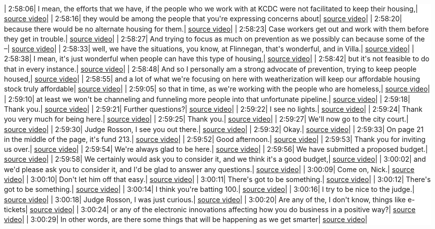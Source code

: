| 2:58:06| I mean, the efforts that we have, if the people who we work with at KCDC were not facilitated to keep their housing,| [source video](https://archive.org/details/citycouncil150521part2?start=10686)|
| 2:58:16| they would be among the people that you're expressing concerns about| [source video](https://archive.org/details/citycouncil150521part2?start=10696)|
| 2:58:20| because there would be no alternate housing for them.| [source video](https://archive.org/details/citycouncil150521part2?start=10700)|
| 2:58:23| Case workers get out and work with them before they get in trouble.| [source video](https://archive.org/details/citycouncil150521part2?start=10703)|
| 2:58:27| And trying to focus as much on prevention as we possibly can because some of the –| [source video](https://archive.org/details/citycouncil150521part2?start=10707)|
| 2:58:33| well, we have the situations, you know, at Flinnegan, that's wonderful, and in Villa.| [source video](https://archive.org/details/citycouncil150521part2?start=10713)|
| 2:58:38| I mean, it's just wonderful when people can have this type of housing,| [source video](https://archive.org/details/citycouncil150521part2?start=10718)|
| 2:58:42| but it's not feasible to do that in every instance.| [source video](https://archive.org/details/citycouncil150521part2?start=10722)|
| 2:58:48| And so I personally am a strong advocate of prevention, trying to keep people housed,| [source video](https://archive.org/details/citycouncil150521part2?start=10728)|
| 2:58:55| and a lot of what we're focusing on here with weatherization will keep our affordable housing stock truly affordable| [source video](https://archive.org/details/citycouncil150521part2?start=10735)|
| 2:59:05| so that in time, as we're working with the people who are homeless,| [source video](https://archive.org/details/citycouncil150521part2?start=10745)|
| 2:59:10| at least we won't be channeling and funneling more people into that unfortunate pipeline.| [source video](https://archive.org/details/citycouncil150521part2?start=10750)|
| 2:59:18| Thank you.| [source video](https://archive.org/details/citycouncil150521part2?start=10758)|
| 2:59:21| Further questions?| [source video](https://archive.org/details/citycouncil150521part2?start=10761)|
| 2:59:22| I see no lights.| [source video](https://archive.org/details/citycouncil150521part2?start=10762)|
| 2:59:24| Thank you very much for being here.| [source video](https://archive.org/details/citycouncil150521part2?start=10764)|
| 2:59:25| Thank you.| [source video](https://archive.org/details/citycouncil150521part2?start=10765)|
| 2:59:27| We'll now go to the city court.| [source video](https://archive.org/details/citycouncil150521part2?start=10767)|
| 2:59:30| Judge Rosson, I see you out there.| [source video](https://archive.org/details/citycouncil150521part2?start=10770)|
| 2:59:32| Okay.| [source video](https://archive.org/details/citycouncil150521part2?start=10772)|
| 2:59:33| On page 21 in the middle of the page, it's fund 213.| [source video](https://archive.org/details/citycouncil150521part2?start=10773)|
| 2:59:52| Good afternoon.| [source video](https://archive.org/details/citycouncil150521part2?start=10792)|
| 2:59:53| Thank you for inviting us over.| [source video](https://archive.org/details/citycouncil150521part2?start=10793)|
| 2:59:54| We're always glad to be here.| [source video](https://archive.org/details/citycouncil150521part2?start=10794)|
| 2:59:56| We have submitted a proposed budget.| [source video](https://archive.org/details/citycouncil150521part2?start=10796)|
| 2:59:58| We certainly would ask you to consider it, and we think it's a good budget,| [source video](https://archive.org/details/citycouncil150521part2?start=10798)|
| 3:00:02| and we'd please ask you to consider it, and I'd be glad to answer any questions.| [source video](https://archive.org/details/citycouncil150521part2?start=10802)|
| 3:00:09| Come on, Nick.| [source video](https://archive.org/details/citycouncil150521part2?start=10809)|
| 3:00:10| Don't let him off that easy.| [source video](https://archive.org/details/citycouncil150521part2?start=10810)|
| 3:00:11| There's got to be something.| [source video](https://archive.org/details/citycouncil150521part2?start=10811)|
| 3:00:12| There's got to be something.| [source video](https://archive.org/details/citycouncil150521part2?start=10812)|
| 3:00:14| I think you're batting 100.| [source video](https://archive.org/details/citycouncil150521part2?start=10814)|
| 3:00:16| I try to be nice to the judge.| [source video](https://archive.org/details/citycouncil150521part2?start=10816)|
| 3:00:18| Judge Rosson, I was just curious.| [source video](https://archive.org/details/citycouncil150521part2?start=10818)|
| 3:00:20| Are any of the, I don't know, things like e-tickets| [source video](https://archive.org/details/citycouncil150521part2?start=10820)|
| 3:00:24| or any of the electronic innovations affecting how you do business in a positive way?| [source video](https://archive.org/details/citycouncil150521part2?start=10824)|
| 3:00:29| In other words, are there some things that will be happening as we get smarter| [source video](https://archive.org/details/citycouncil150521part2?start=10829)|